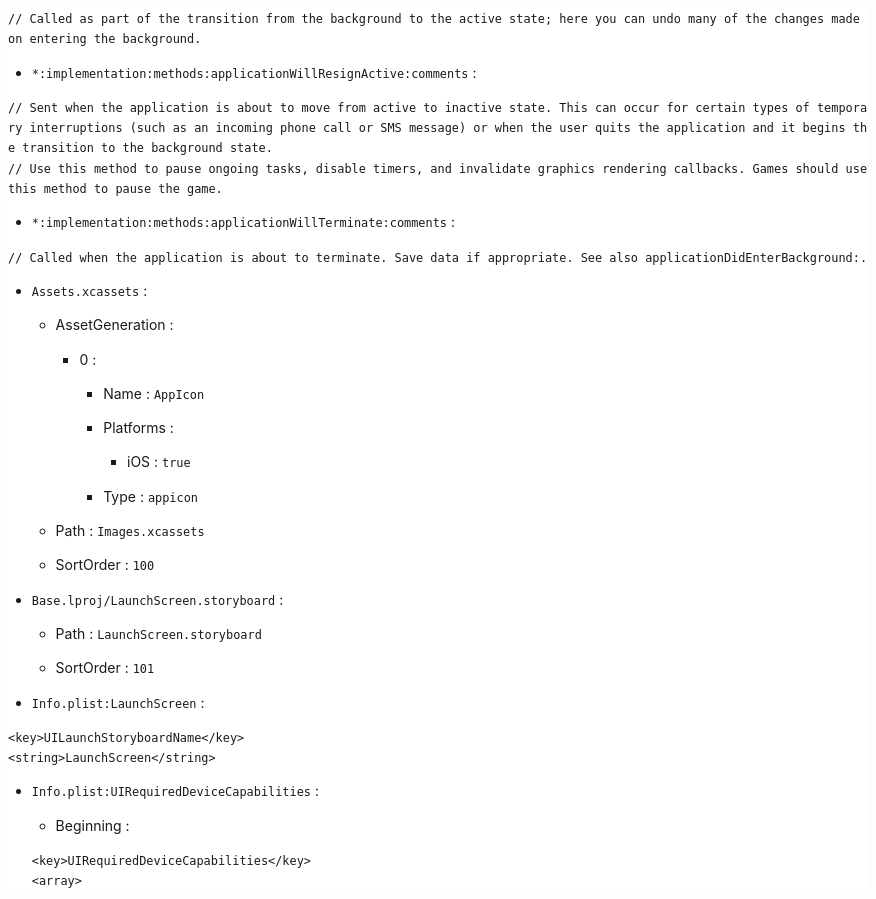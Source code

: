 ```
// Called as part of the transition from the background to the active state; here you can undo many of the changes made on entering the background.
```

- `*:implementation:methods:applicationWillResignActive:comments` : 

```
// Sent when the application is about to move from active to inactive state. This can occur for certain types of temporary interruptions (such as an incoming phone call or SMS message) or when the user quits the application and it begins the transition to the background state.
// Use this method to pause ongoing tasks, disable timers, and invalidate graphics rendering callbacks. Games should use this method to pause the game.

```

- `*:implementation:methods:applicationWillTerminate:comments` : 

```
// Called when the application is about to terminate. Save data if appropriate. See also applicationDidEnterBackground:.
```

- `Assets.xcassets` : 

	- AssetGeneration : 

		- 0 : 

			- Name : `AppIcon`

			- Platforms : 

				- iOS : `true`

			- Type : `appicon`

	- Path : `Images.xcassets`

	- SortOrder : `100`

- `Base.lproj/LaunchScreen.storyboard` : 

	- Path : `LaunchScreen.storyboard`

	- SortOrder : `101`

- `Info.plist:LaunchScreen` : 

```
<key>UILaunchStoryboardName</key>
<string>LaunchScreen</string>

```

- `Info.plist:UIRequiredDeviceCapabilities` : 

	- Beginning : 

	```
	<key>UIRequiredDeviceCapabilities</key>
	<array>
	```
